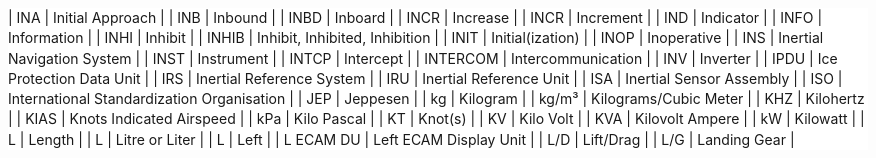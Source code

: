 | INA            | Initial Approach                                    |
| INB            | Inbound                                             |
| INBD           | Inboard                                             |
| INCR           | Increase                                            |
| INCR           | Increment                                           |
| IND            | Indicator                                           |
| INFO           | Information                                         |
| INHI           | Inhibit                                             |
| INHIB          | Inhibit, Inhibited, Inhibition                      |
| INIT           | Initial(ization)                                    |
| INOP           | Inoperative                                         |
| INS            | Inertial Navigation System                          |
| INST           | Instrument                                          |
| INTCP          | Intercept                                           |
| INTERCOM       | Intercommunication                                  |
| INV            | Inverter                                            |
| IPDU           | Ice Protection Data Unit                            |
| IRS            | Inertial Reference System                           |
| IRU            | Inertial Reference Unit                             |
| ISA            | Inertial Sensor Assembly                            |
| ISO            | International Standardization Organisation          |
| JEP            | Jeppesen                                            |
| kg             | Kilogram                                            |
| kg/m³          | Kilograms/Cubic Meter                               |
| KHZ            | Kilohertz                                           |
| KIAS           | Knots Indicated Airspeed                            |
| kPa            | Kilo Pascal                                         |
| KT             | Knot(s)                                             |
| KV             | Kilo Volt                                           |
| KVA            | Kilovolt Ampere                                     |
| kW             | Kilowatt                                            |
| L              | Length                                              |
| L              | Litre or Liter                                      |
| L              | Left                                                |
| L ECAM DU      | Left ECAM Display Unit                              |
| L/D            | Lift/Drag                                           |
| L/G            | Landing Gear                                        |